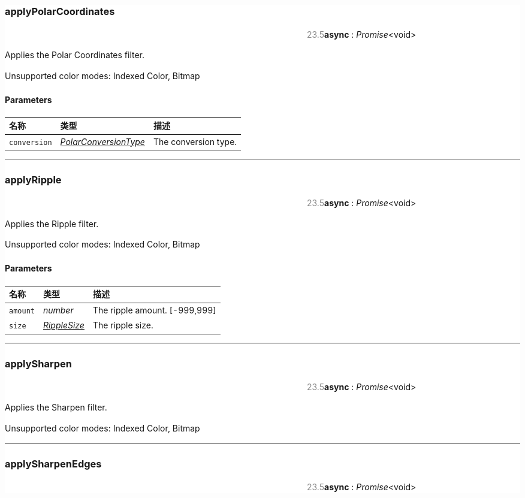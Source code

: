 ### applyPolarCoordinates
<span class="minversion" style="display: block; margin-bottom: -1em; margin-left: 36em; float:left; opacity:0.5;">23.5</span>

**async** : *Promise*<void\>

Applies the Polar Coordinates filter.

Unsupported color modes: Indexed Color, Bitmap

#### Parameters

| 名称 | 类型 | 描述 |
| :------ | :------ | :------ |
| `conversion` | [*PolarConversionType*](/ps_reference/modules/constants/#polarconversiontype) | The conversion type. |

___

### applyRipple
<span class="minversion" style="display: block; margin-bottom: -1em; margin-left: 36em; float:left; opacity:0.5;">23.5</span>

**async** : *Promise*<void\>

Applies the Ripple filter.

Unsupported color modes: Indexed Color, Bitmap

#### Parameters

| 名称 | 类型 | 描述 |
| :------ | :------ | :------ |
| `amount` | *number* | The ripple amount. [-999,999] |
| `size` | [*RippleSize*](/ps_reference/modules/constants/#ripplesize) | The ripple size. |

___

### applySharpen
<span class="minversion" style="display: block; margin-bottom: -1em; margin-left: 36em; float:left; opacity:0.5;">23.5</span>

**async** : *Promise*<void\>

Applies the Sharpen filter.

Unsupported color modes: Indexed Color, Bitmap

___

### applySharpenEdges
<span class="minversion" style="display: block; margin-bottom: -1em; margin-left: 36em; float:left; opacity:0.5;">23.5</span>

**async** : *Promise*<void\>
